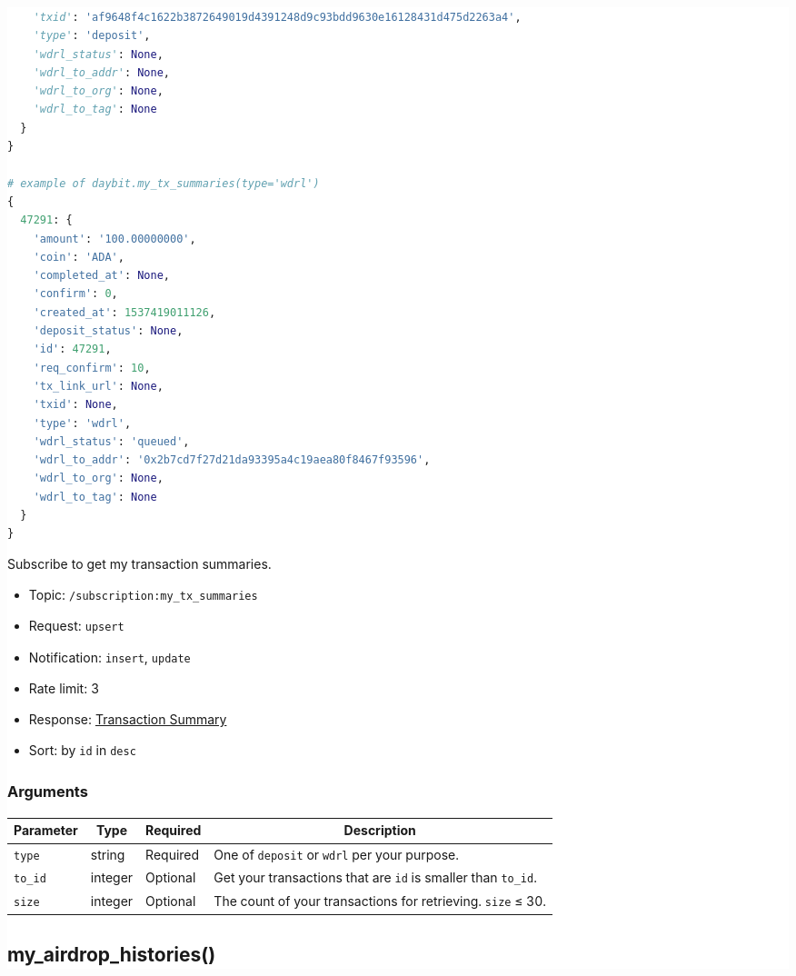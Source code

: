 ```python
    'txid': 'af9648f4c1622b3872649019d4391248d9c93bdd9630e16128431d475d2263a4',
    'type': 'deposit',
    'wdrl_status': None,
    'wdrl_to_addr': None,
    'wdrl_to_org': None,
    'wdrl_to_tag': None
  }
}

# example of daybit.my_tx_summaries(type='wdrl')
{
  47291: {
    'amount': '100.00000000',
    'coin': 'ADA',
    'completed_at': None,
    'confirm': 0,
    'created_at': 1537419011126,
    'deposit_status': None,
    'id': 47291,
    'req_confirm': 10,
    'tx_link_url': None,
    'txid': None,
    'type': 'wdrl',
    'wdrl_status': 'queued',
    'wdrl_to_addr': '0x2b7cd7f27d21da93395a4c19aea80f8467f93596',
    'wdrl_to_org': None,
    'wdrl_to_tag': None
  }
}
```

Subscribe to get my transaction summaries.

* Topic: `/subscription:my_tx_summaries`

* Request: `upsert`

* Notification: `insert`, `update`

* Rate limit: 3

* Response: [Transaction Summary](#transaction-summary)

* Sort: by `id` in `desc`

### Arguments

Parameter | Type | Required | Description
----------|------|----------|------------
`type` | string | Required | One of `deposit` or `wdrl` per your purpose.
`to_id` | integer | Optional | Get your transactions that are `id` is smaller than `to_id`.
`size` | integer | Optional | The count of your transactions for retrieving. `size` ≤  30.


## my_airdrop_histories()
